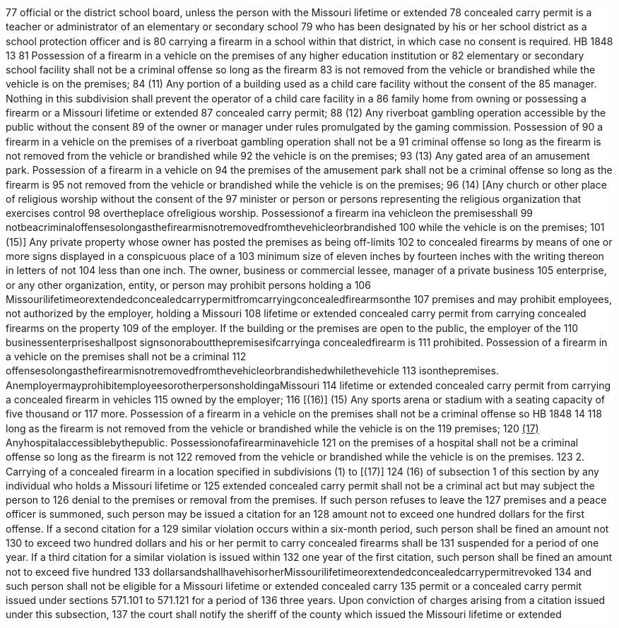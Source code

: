 77 official or the district school board, unless the person with the Missouri lifetime or extended
78 concealed carry permit is a teacher or administrator of an elementary or secondary school
79 who has been designated by his or her school district as a school protection officer and is
80 carrying a firearm in a school within that district, in which case no consent is required.
HB 1848 13
81 Possession of a firearm in a vehicle on the premises of any higher education institution or
82 elementary or secondary school facility shall not be a criminal offense so long as the firearm
83 is not removed from the vehicle or brandished while the vehicle is on the premises;
84 (11) Any portion of a building used as a child care facility without the consent of the
85 manager. Nothing in this subdivision shall prevent the operator of a child care facility in a
86 family home from owning or possessing a firearm or a Missouri lifetime or extended
87 concealed carry permit;
88 (12) Any riverboat gambling operation accessible by the public without the consent
89 of the owner or manager under rules promulgated by the gaming commission. Possession of
90 a firearm in a vehicle on the premises of a riverboat gambling operation shall not be a
91 criminal offense so long as the firearm is not removed from the vehicle or brandished while
92 the vehicle is on the premises;
93 (13) Any gated area of an amusement park. Possession of a firearm in a vehicle on
94 the premises of the amusement park shall not be a criminal offense so long as the firearm is
95 not removed from the vehicle or brandished while the vehicle is on the premises;
96 (14) [Any church or other place of religious worship without the consent of the
97 minister or person or persons representing the religious organization that exercises control
98 overtheplace ofreligious worship. Possessionof a firearm ina vehicleon the premisesshall
99 notbeacriminaloffensesolongasthefirearmisnotremovedfromthevehicleorbrandished
100 while the vehicle is on the premises;
101 (15)] Any private property whose owner has posted the premises as being off-limits
102 to concealed firearms by means of one or more signs displayed in a conspicuous place of a
103 minimum size of eleven inches by fourteen inches with the writing thereon in letters of not
104 less than one inch. The owner, business or commercial lessee, manager of a private business
105 enterprise, or any other organization, entity, or person may prohibit persons holding a
106 Missourilifetimeorextendedconcealedcarrypermitfromcarryingconcealedfirearmsonthe
107 premises and may prohibit employees, not authorized by the employer, holding a Missouri
108 lifetime or extended concealed carry permit from carrying concealed firearms on the property
109 of the employer. If the building or the premises are open to the public, the employer of the
110 businessenterpriseshallpost signsonoraboutthepremisesifcarryinga concealedfirearm is
111 prohibited. Possession of a firearm in a vehicle on the premises shall not be a criminal
112 offensesolongasthefirearmisnotremovedfromthevehicleorbrandishedwhilethevehicle
113 isonthepremises. AnemployermayprohibitemployeesorotherpersonsholdingaMissouri
114 lifetime or extended concealed carry permit from carrying a concealed firearm in vehicles
115 owned by the employer;
116 [(16)] (15) Any sports arena or stadium with a seating capacity of five thousand or
117 more. Possession of a firearm in a vehicle on the premises shall not be a criminal offense so
HB 1848 14
118 long as the firearm is not removed from the vehicle or brandished while the vehicle is on the
119 premises;
120 [(17)](16) Anyhospitalaccessiblebythepublic. Possessionofafirearminavehicle
121 on the premises of a hospital shall not be a criminal offense so long as the firearm is not
122 removed from the vehicle or brandished while the vehicle is on the premises.
123 2. Carrying of a concealed firearm in a location specified in subdivisions (1) to [(17)]
124 (16) of subsection 1 of this section by any individual who holds a Missouri lifetime or
125 extended concealed carry permit shall not be a criminal act but may subject the person to
126 denial to the premises or removal from the premises. If such person refuses to leave the
127 premises and a peace officer is summoned, such person may be issued a citation for an
128 amount not to exceed one hundred dollars for the first offense. If a second citation for a
129 similar violation occurs within a six-month period, such person shall be fined an amount not
130 to exceed two hundred dollars and his or her permit to carry concealed firearms shall be
131 suspended for a period of one year. If a third citation for a similar violation is issued within
132 one year of the first citation, such person shall be fined an amount not to exceed five hundred
133 dollarsandshallhavehisorherMissourilifetimeorextendedconcealedcarrypermitrevoked
134 and such person shall not be eligible for a Missouri lifetime or extended concealed carry
135 permit or a concealed carry permit issued under sections 571.101 to 571.121 for a period of
136 three years. Upon conviction of charges arising from a citation issued under this subsection,
137 the court shall notify the sheriff of the county which issued the Missouri lifetime or extended